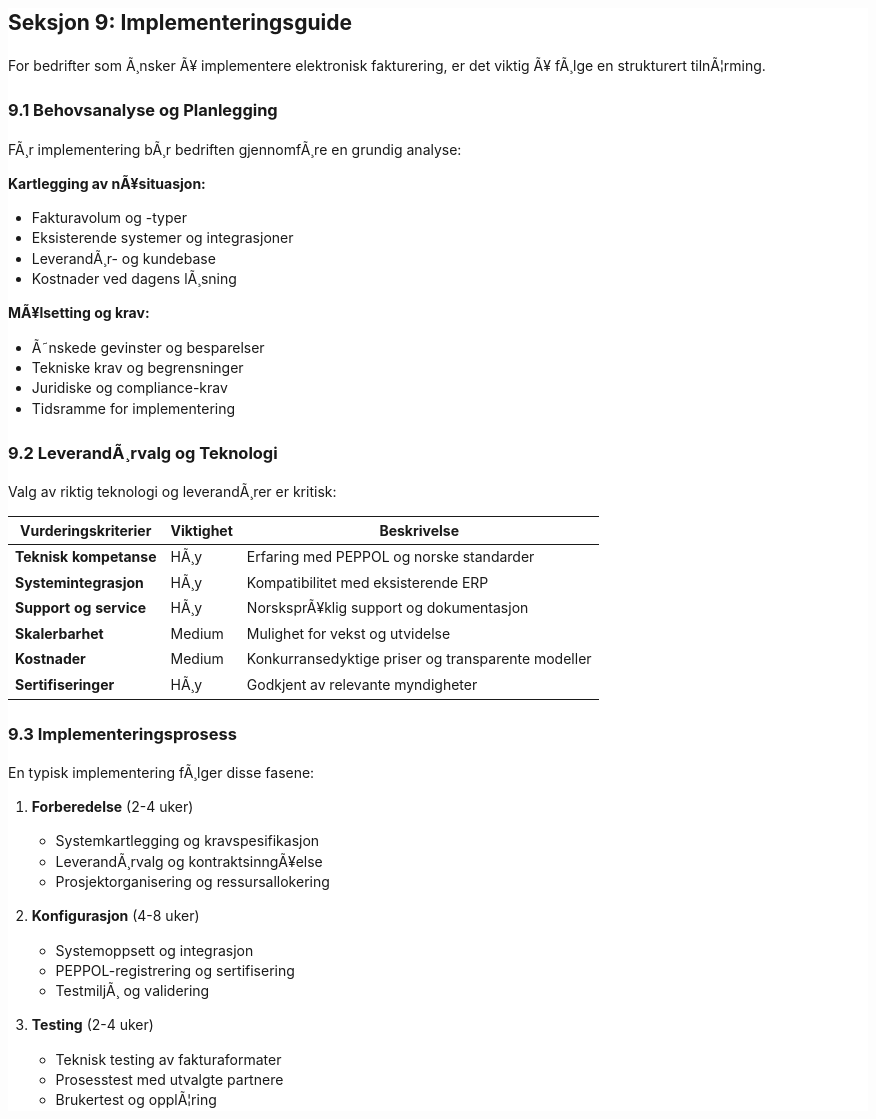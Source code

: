 ## Seksjon 9: Implementeringsguide

For bedrifter som Ã¸nsker Ã¥ implementere elektronisk fakturering, er det viktig Ã¥ fÃ¸lge en strukturert tilnÃ¦rming.

### 9.1 Behovsanalyse og Planlegging

FÃ¸r implementering bÃ¸r bedriften gjennomfÃ¸re en grundig analyse:

**Kartlegging av nÃ¥situasjon:**
* Fakturavolum og -typer
* Eksisterende systemer og integrasjoner
* LeverandÃ¸r- og kundebase
* Kostnader ved dagens lÃ¸sning

**MÃ¥lsetting og krav:**
* Ã˜nskede gevinster og besparelser
* Tekniske krav og begrensninger
* Juridiske og compliance-krav
* Tidsramme for implementering

### 9.2 LeverandÃ¸rvalg og Teknologi

Valg av riktig teknologi og leverandÃ¸rer er kritisk:

| Vurderingskriterier | Viktighet | Beskrivelse |
|---------------------|-----------|-------------|
| **Teknisk kompetanse** | HÃ¸y | Erfaring med PEPPOL og norske standarder |
| **Systemintegrasjon** | HÃ¸y | Kompatibilitet med eksisterende ERP |
| **Support og service** | HÃ¸y | NorsksprÃ¥klig support og dokumentasjon |
| **Skalerbarhet** | Medium | Mulighet for vekst og utvidelse |
| **Kostnader** | Medium | Konkurransedyktige priser og transparente modeller |
| **Sertifiseringer** | HÃ¸y | Godkjent av relevante myndigheter |

### 9.3 Implementeringsprosess

En typisk implementering fÃ¸lger disse fasene:

1. **Forberedelse** (2-4 uker)
   - Systemkartlegging og kravspesifikasjon
   - LeverandÃ¸rvalg og kontraktsinngÃ¥else
   - Prosjektorganisering og ressursallokering

2. **Konfigurasjon** (4-8 uker)
   - Systemoppsett og integrasjon
   - PEPPOL-registrering og sertifisering
   - TestmiljÃ¸ og validering

3. **Testing** (2-4 uker)
   - Teknisk testing av fakturaformater
   - Prosesstest med utvalgte partnere
   - Brukertest og opplÃ¦ring
